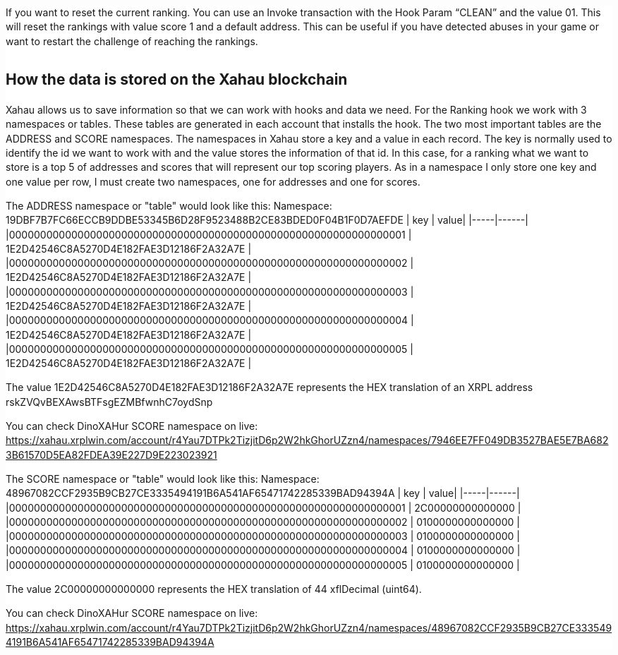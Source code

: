 If you want to reset the current ranking. You can use an Invoke transaction with the Hook Param “CLEAN” and the value 01. This will reset the rankings with value score 1 and a default address. This can be useful if you have detected abuses in your game or want to restart the challenge of reaching the rankings.

## How the data is stored on the Xahau blockchain

Xahau allows us to save information so that we can work with hooks and data we need. For the Ranking hook we work with 3 namespaces or tables. These tables are generated in each account that installs the hook. The two most important tables are the ADDRESS and SCORE namespaces. The namespaces in Xahau store a key and a value in each record. The key is normally used to identify the id we want to work with and the value stores the information of that id. In this case, for a ranking what we want to store is a top 5 of addresses and scores that will represent our top scoring players. As in a namespace I only store one key and one value per row, I must create two namespaces, one for addresses and one for scores.

The ADDRESS namespace or "table" would look like this:
Namespace: 19DBF7B7FC66ECCB9DDBE53345B6D28F9523488B2CE83BDED0F04B1F0D7AEFDE
| key | value|
|-----|------|
|0000000000000000000000000000000000000000000000000000000000000001 | 1E2D42546C8A5270D4E182FAE3D12186F2A32A7E |
|0000000000000000000000000000000000000000000000000000000000000002 | 1E2D42546C8A5270D4E182FAE3D12186F2A32A7E |
|0000000000000000000000000000000000000000000000000000000000000003 | 1E2D42546C8A5270D4E182FAE3D12186F2A32A7E |
|0000000000000000000000000000000000000000000000000000000000000004 | 1E2D42546C8A5270D4E182FAE3D12186F2A32A7E |
|0000000000000000000000000000000000000000000000000000000000000005 | 1E2D42546C8A5270D4E182FAE3D12186F2A32A7E |

The value 1E2D42546C8A5270D4E182FAE3D12186F2A32A7E represents the HEX translation of an XRPL address rskZVQvBEXAwsBTFsgEZMBfwnhC7oydSnp 

You can check DinoXAHur SCORE namespace on live: https://xahau.xrplwin.com/account/r4Yau7DTPk2TizjitD6p2W2hkGhorUZzn4/namespaces/7946EE7FF049DB3527BAE5E7BA6823B61570D5EA82FDEA39E227D9E223023921

The SCORE namespace or "table" would look like this:
Namespace: 48967082CCF2935B9CB27CE3335494191B6A541AF65471742285339BAD94394A
| key | value|
|-----|------|
|0000000000000000000000000000000000000000000000000000000000000001 | 2C00000000000000 |
|0000000000000000000000000000000000000000000000000000000000000002 | 0100000000000000 |
|0000000000000000000000000000000000000000000000000000000000000003 | 0100000000000000 |
|0000000000000000000000000000000000000000000000000000000000000004 | 0100000000000000 |
|0000000000000000000000000000000000000000000000000000000000000005 | 0100000000000000 |

The value 2C00000000000000 represents the HEX translation of 44 xflDecimal (uint64). 

You can check DinoXAHur SCORE namespace on live: https://xahau.xrplwin.com/account/r4Yau7DTPk2TizjitD6p2W2hkGhorUZzn4/namespaces/48967082CCF2935B9CB27CE3335494191B6A541AF65471742285339BAD94394A
